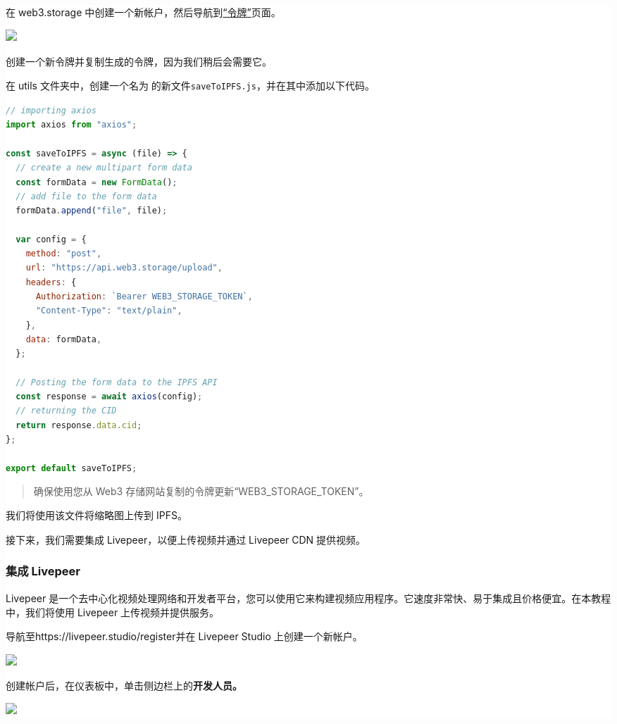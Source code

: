 在 web3.storage 中创建一个新帐户，然后导航到[“令牌”](https://web3.storage/tokens/)页面。

![](https://hicoldcat.oss-cn-hangzhou.aliyuncs.com/img/20231213104426.png)

创建一个新令牌并复制生成的令牌，因为我们稍后会需要它。

在 utils 文件夹中，创建一个名为 的新文件`saveToIPFS.js`，并在其中添加以下代码。

```jsx
// importing axios
import axios from "axios";

const saveToIPFS = async (file) => {
  // create a new multipart form data
  const formData = new FormData();
  // add file to the form data
  formData.append("file", file);

  var config = {
    method: "post",
    url: "https://api.web3.storage/upload",
    headers: {
      Authorization: `Bearer WEB3_STORAGE_TOKEN`,
      "Content-Type": "text/plain",
    },
    data: formData,
  };

  // Posting the form data to the IPFS API
  const response = await axios(config);
  // returning the CID
  return response.data.cid;
};

export default saveToIPFS;
```

> 确保使用您从 Web3 存储网站复制的令牌更新“WEB3_STORAGE_TOKEN”。

我们将使用该文件将缩略图上传到 IPFS。

接下来，我们需要集成 Livepeer，以便上传视频并通过 Livepeer CDN 提供视频。

### 集成 Livepeer

Livepeer 是一个去中心化视频处理网络和开发者平台，您可以使用它来构建视频应用程序。它速度非常快、易于集成且价格便宜。在本教程中，我们将使用 Livepeer 上传视频并提供服务。

导航至https://livepeer.studio/register并在 Livepeer Studio 上创建一个新帐户。

![](https://hicoldcat.oss-cn-hangzhou.aliyuncs.com/img/20231213104447.png)

创建帐户后，在仪表板中，单击侧边栏上的**开发人员。**

![](https://hicoldcat.oss-cn-hangzhou.aliyuncs.com/img/20231213104455.png)
